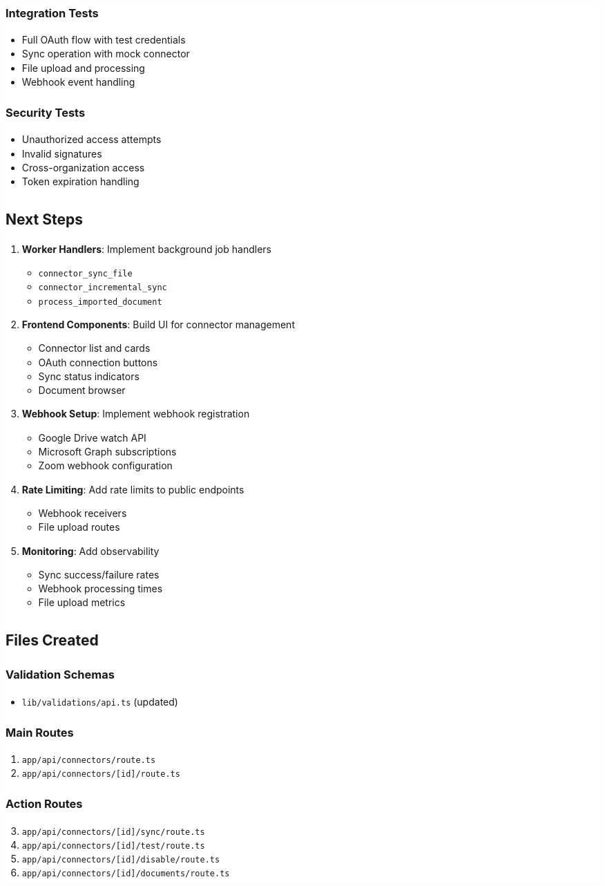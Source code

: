 ### Integration Tests
- Full OAuth flow with test credentials
- Sync operation with mock connector
- File upload and processing
- Webhook event handling

### Security Tests
- Unauthorized access attempts
- Invalid signatures
- Cross-organization access
- Token expiration handling

## Next Steps

1. **Worker Handlers**: Implement background job handlers
   - `connector_sync_file`
   - `connector_incremental_sync`
   - `process_imported_document`

2. **Frontend Components**: Build UI for connector management
   - Connector list and cards
   - OAuth connection buttons
   - Sync status indicators
   - Document browser

3. **Webhook Setup**: Implement webhook registration
   - Google Drive watch API
   - Microsoft Graph subscriptions
   - Zoom webhook configuration

4. **Rate Limiting**: Add rate limits to public endpoints
   - Webhook receivers
   - File upload routes

5. **Monitoring**: Add observability
   - Sync success/failure rates
   - Webhook processing times
   - File upload metrics

## Files Created

### Validation Schemas
- `lib/validations/api.ts` (updated)

### Main Routes
1. `app/api/connectors/route.ts`
2. `app/api/connectors/[id]/route.ts`

### Action Routes
3. `app/api/connectors/[id]/sync/route.ts`
4. `app/api/connectors/[id]/test/route.ts`
5. `app/api/connectors/[id]/disable/route.ts`
6. `app/api/connectors/[id]/documents/route.ts`
